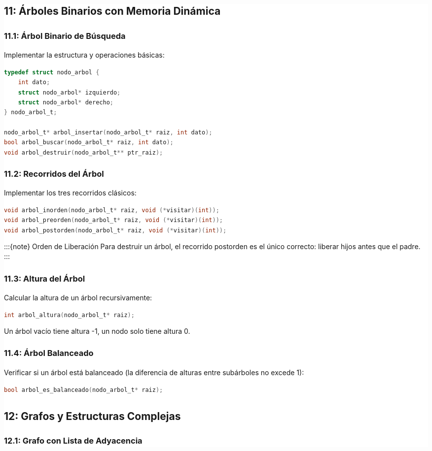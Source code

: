 ## 11: Árboles Binarios con Memoria Dinámica

### 11.1: Árbol Binario de Búsqueda

Implementar la estructura y operaciones básicas:

```c
typedef struct nodo_arbol {
    int dato;
    struct nodo_arbol* izquierdo;
    struct nodo_arbol* derecho;
} nodo_arbol_t;

nodo_arbol_t* arbol_insertar(nodo_arbol_t* raiz, int dato);
bool arbol_buscar(nodo_arbol_t* raiz, int dato);
void arbol_destruir(nodo_arbol_t** ptr_raiz);
```

### 11.2: Recorridos del Árbol

Implementar los tres recorridos clásicos:

```c
void arbol_inorden(nodo_arbol_t* raiz, void (*visitar)(int));
void arbol_preorden(nodo_arbol_t* raiz, void (*visitar)(int));
void arbol_postorden(nodo_arbol_t* raiz, void (*visitar)(int));
```

:::{note} Orden de Liberación
Para destruir un árbol, el recorrido postorden es el único correcto: liberar hijos antes que el padre.
:::

### 11.3: Altura del Árbol

Calcular la altura de un árbol recursivamente:

```c
int arbol_altura(nodo_arbol_t* raiz);
```

Un árbol vacío tiene altura -1, un nodo solo tiene altura 0.

### 11.4: Árbol Balanceado

Verificar si un árbol está balanceado (la diferencia de alturas entre subárboles no excede 1):

```c
bool arbol_es_balanceado(nodo_arbol_t* raiz);
```

## 12: Grafos y Estructuras Complejas

### 12.1: Grafo con Lista de Adyacencia
